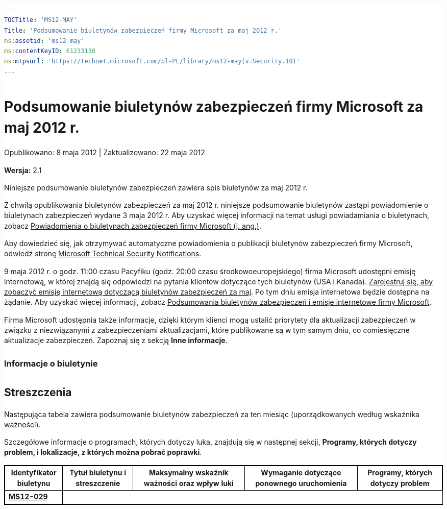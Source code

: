 ```yaml
---
TOCTitle: 'MS12-MAY'
Title: 'Podsumowanie biuletynów zabezpieczeń firmy Microsoft za maj 2012 r.'
ms:assetid: 'ms12-may'
ms:contentKeyID: 61233138
ms:mtpsurl: 'https://technet.microsoft.com/pl-PL/library/ms12-may(v=Security.10)'
---
```

Podsumowanie biuletynów zabezpieczeń firmy Microsoft za maj 2012 r.
===================================================================

Opublikowano: 8 maja 2012 | Zaktualizowano: 22 maja 2012

**Wersja:** 2.1

Niniejsze podsumowanie biuletynów zabezpieczeń zawiera spis biuletynów za maj 2012 r.

Z chwilą opublikowania biuletynów zabezpieczeń za maj 2012 r. niniejsze podsumowanie biuletynów zastąpi powiadomienie o biuletynach zabezpieczeń wydane 3 maja 2012 r. Aby uzyskać więcej informacji na temat usługi powiadamiania o biuletynach, zobacz [Powiadomienia o biuletynach zabezpieczeń firmy Microsoft (j. ang.)](http://go.microsoft.com/fwlink/?linkid=217213).

Aby dowiedzieć się, jak otrzymywać automatyczne powiadomienia o publikacji biuletynów zabezpieczeń firmy Microsoft, odwiedź stronę [Microsoft Technical Security Notifications](http://go.microsoft.com/fwlink/?linkid=21163).

9 maja 2012 r. o godz. 11:00 czasu Pacyfiku (godz. 20:00 czasu środkowoeuropejskiego) firma Microsoft udostępni emisję internetową, w której znajdą się odpowiedzi na pytania klientów dotyczące tych biuletynów (USA i Kanada). [Zarejestruj się, aby zobaczyć emisję internetową dotyczącą biuletynów zabezpieczeń za maj](https://msevents.microsoft.com/cui/eventdetail.aspx?eventid=1032499667). Po tym dniu emisja internetowa będzie dostępna na żądanie. Aby uzyskać więcej informacji, zobacz [Podsumowania biuletynów zabezpieczeń i emisje internetowe firmy Microsoft](http://go.microsoft.com/fwlink/?linkid=217214).

Firma Microsoft udostępnia także informacje, dzięki którym klienci mogą ustalić priorytety dla aktualizacji zabezpieczeń w związku z niezwiązanymi z zabezpieczeniami aktualizacjami, które publikowane są w tym samym dniu, co comiesięczne aktualizacje zabezpieczeń. Zapoznaj się z sekcją **Inne informacje**.

### Informacje o biuletynie

Streszczenia
------------

<span></span>
Następująca tabela zawiera podsumowanie biuletynów zabezpieczeń za ten miesiąc (uporządkowanych według wskaźnika ważności).

Szczegółowe informacje o programach, których dotyczy luka, znajdują się w następnej sekcji, **Programy, których dotyczy problem, i lokalizacje, z których można pobrać poprawki**.

 
<table style="border:1px solid black;">
<thead>
<tr class="header">
<th style="border:1px solid black;" >Identyfikator biuletynu</th>
<th style="border:1px solid black;" >Tytuł biuletynu i streszczenie</th>
<th style="border:1px solid black;" >Maksymalny wskaźnik ważności oraz wpływ luki</th>
<th style="border:1px solid black;" >Wymaganie dotyczące ponownego uruchomienia</th>
<th style="border:1px solid black;" >Programy, których dotyczy problem</th>
</tr>
</thead>
<tbody>
<tr class="odd">
<td style="border:1px solid black;"><a href="http://go.microsoft.com/fwlink/?linkid=248419"><strong>MS12-029</strong></a></td>
